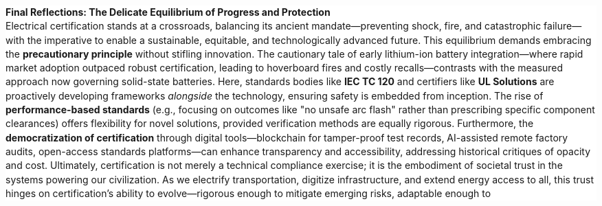 **Final Reflections: The Delicate Equilibrium of Progress and Protection**  
Electrical certification stands at a crossroads, balancing its ancient mandate—preventing shock, fire, and catastrophic failure—with the imperative to enable a sustainable, equitable, and technologically advanced future. This equilibrium demands embracing the **precautionary principle** without stifling innovation. The cautionary tale of early lithium-ion battery integration—where rapid market adoption outpaced robust certification, leading to hoverboard fires and costly recalls—contrasts with the measured approach now governing solid-state batteries. Here, standards bodies like **IEC TC 120** and certifiers like **UL Solutions** are proactively developing frameworks *alongside* the technology, ensuring safety is embedded from inception. The rise of **performance-based standards** (e.g., focusing on outcomes like "no unsafe arc flash" rather than prescribing specific component clearances) offers flexibility for novel solutions, provided verification methods are equally rigorous. Furthermore, the **democratization of certification** through digital tools—blockchain for tamper-proof test records, AI-assisted remote factory audits, open-access standards platforms—can enhance transparency and accessibility, addressing historical critiques of opacity and cost. Ultimately, certification is not merely a technical compliance exercise; it is the embodiment of societal trust in the systems powering our civilization. As we electrify transportation, digitize infrastructure, and extend energy access to all, this trust hinges on certification’s ability to evolve—rigorous enough to mitigate emerging risks, adaptable enough to
